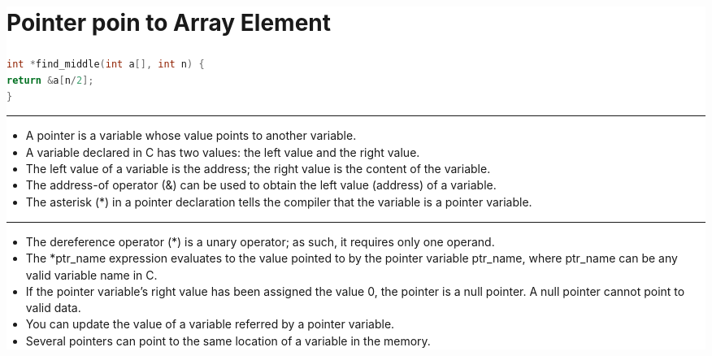 
# Pointer poin to Array Element

```c
int *find_middle(int a[], int n) {
return &a[n/2];
}
```

---

- A pointer is a variable whose value points to another variable.
- A variable declared in C has two values: the left value and the right value.
- The left value of a variable is the address; the right value is the content of
  the variable.
- The address-of operator (&) can be used to obtain the left value (address) of
  a variable.
- The asterisk (\*) in a pointer declaration tells the compiler that the variable is a
  pointer variable.

---

- The dereference operator (\*) is a unary operator; as such, it requires only
  one operand.
- The \*ptr_name expression evaluates to the value pointed to by the pointer variable
  ptr_name, where ptr_name can be any valid variable name in C.
- If the pointer variable’s right value has been assigned the value 0, the pointer is a
  null pointer. A null pointer cannot point to valid data.
- You can update the value of a variable referred by a pointer variable.
- Several pointers can point to the same location of a variable in the memory.
